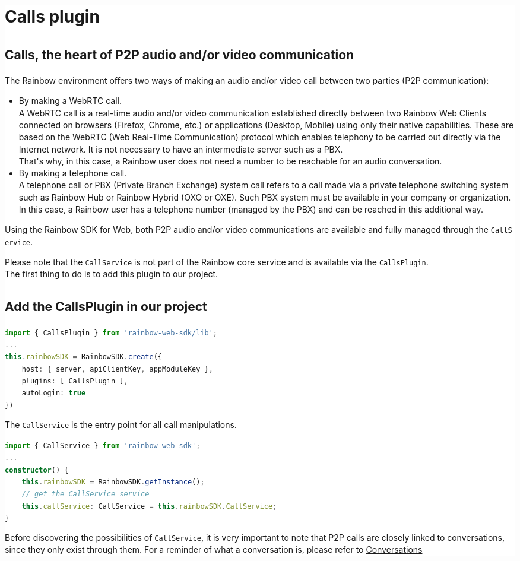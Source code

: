 # Calls plugin

## Calls, the heart of P2P audio and/or video communication
The Rainbow environment offers two ways of making an audio and/or video call between two parties (P2P communication):
- By making a WebRTC call.<br/>
A WebRTC call is a real-time audio and/or video communication established directly between two Rainbow Web Clients connected on browsers (Firefox, Chrome, etc.) or applications (Desktop, Mobile) using only their native capabilities. These are based on the WebRTC (Web Real-Time Communication) protocol which enables telephony to be carried out directly via the Internet network. It is not necessary to have an intermediate server such as a PBX.<br/>
That's why, in this case, a Rainbow user does not need a number to be reachable for an audio conversation.<br/>
- By making a telephone call.<br/>
A telephone call or PBX (Private Branch Exchange) system call refers to a call made via a private telephone switching system such as Rainbow Hub or Rainbow Hybrid (OXO or OXE). Such PBX system must be available in your company or organization.<br/>
In this case, a Rainbow user has a telephone number (managed by the PBX) and can be reached in this additional way.<br/>

Using the Rainbow SDK for Web, both P2P audio and/or video communications are available and fully managed through the `CallService`.

Please note that the `CallService` is not part of the Rainbow core service and is available via the `CallsPlugin`. \
The first thing to do is to add this plugin to our project.

## Add the CallsPlugin in our project

``` ts
import { CallsPlugin } from 'rainbow-web-sdk/lib';
...
this.rainbowSDK = RainbowSDK.create({
    host: { server, apiClientKey, appModuleKey },
    plugins: [ CallsPlugin ], 
    autoLogin: true
})
```

The ```CallService``` is the entry point for all call manipulations.

``` ts
import { CallService } from 'rainbow-web-sdk';
...
constructor() {
	this.rainbowSDK = RainbowSDK.getInstance();
    // get the CallService service
    this.callService: CallService = this.rainbowSDK.CallService;
}
```

Before discovering the possibilities of `CallService`, it is very important to note that P2P calls are closely linked to conversations, since they only exist through them.
For a reminder of what a conversation is, please refer to [Conversations](/doc/page/guides/plugins/conversations)<br/>

